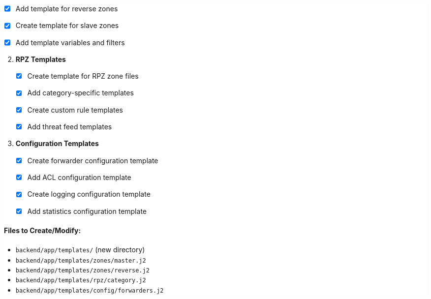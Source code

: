 






   - [x] Add template for reverse zones





   - [x] Create template for slave zones





   - [x] Add template variables and filters






2. **RPZ Templates**
   - [x] Create template for RPZ zone files





   - [x] Add category-specific templates





   - [x] Create custom rule templates





   - [x] Add threat feed templates






3. **Configuration Templates**
   - [x] Create forwarder configuration template





   - [x] Add ACL configuration template





   - [x] Create logging configuration template





   - [x] Add statistics configuration template






#### Files to Create/Modify:
- `backend/app/templates/` (new directory)
- `backend/app/templates/zones/master.j2`
- `backend/app/templates/zones/reverse.j2`
- `backend/app/templates/rpz/category.j2`
- `backend/app/templates/config/forwarders.j2`

